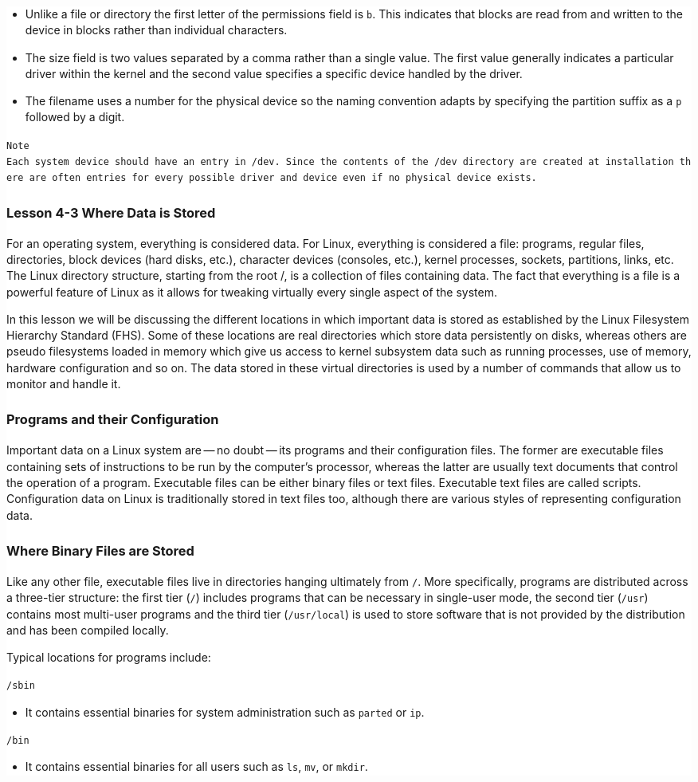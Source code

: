 - Unlike a file or directory the first letter of the permissions field is `b`. This indicates that blocks are read from and written to the device in blocks rather than individual characters.

- The size field is two values separated by a comma rather than a single value. The first value generally indicates a particular driver within the kernel and the second value specifies a specific device handled by the driver.

- The filename uses a number for the physical device so the naming convention adapts by specifying the partition suffix as a `p` followed by a digit.

```
Note
Each system device should have an entry in /dev. Since the contents of the /dev directory are created at installation there are often entries for every possible driver and device even if no physical device exists.
```

### Lesson 4-3 Where Data is Stored

For an operating system, everything is considered data. For Linux, everything is considered a file: programs, regular files, directories, block devices (hard disks, etc.), character devices (consoles, etc.), kernel processes, sockets, partitions, links, etc. The Linux directory structure, starting from the root /, is a collection of files containing data. The fact that everything is a file is a powerful feature of Linux as it allows for tweaking virtually every single aspect of the system.

In this lesson we will be discussing the different locations in which important data is stored as established by the Linux Filesystem Hierarchy Standard (FHS). Some of these locations are real directories which store data persistently on disks, whereas others are pseudo filesystems loaded in memory which give us access to kernel subsystem data such as running processes, use of memory, hardware configuration and so on. The data stored in these virtual directories is used by a number of commands that allow us to monitor and handle it.

### Programs and their Configuration
Important data on a Linux system are — no doubt — its programs and their configuration files. The former are executable files containing sets of instructions to be run by the computer’s processor, whereas the latter are usually text documents that control the operation of a program. Executable files can be either binary files or text files. Executable text files are called scripts. Configuration data on Linux is traditionally stored in text files too, although there are various styles of representing configuration data.

### Where Binary Files are Stored
Like any other file, executable files live in directories hanging ultimately from `/`. More specifically, programs are distributed across a three-tier structure: the first tier (`/`) includes programs that can be necessary in single-user mode, the second tier (`/usr`) contains most multi-user programs and the third tier (`/usr/local`) is used to store software that is not provided by the distribution and has been compiled locally.

Typical locations for programs include:

`/sbin`
- It contains essential binaries for system administration such as `parted` or `ip`.

`/bin`
- It contains essential binaries for all users such as `ls`, `mv`, or `mkdir`.
